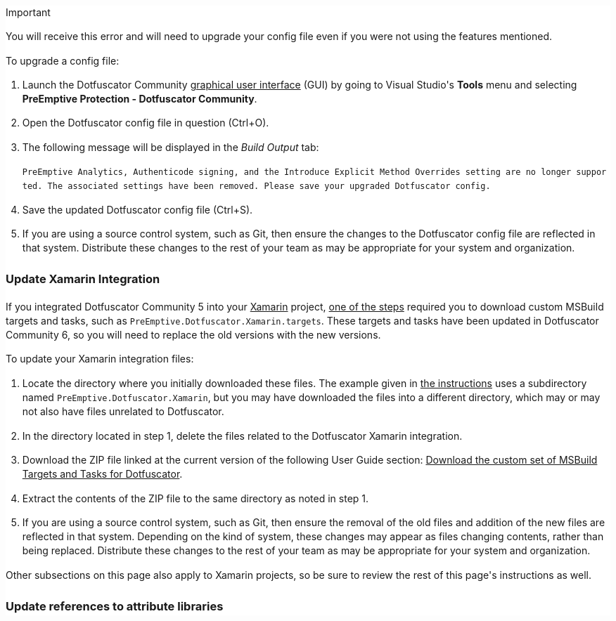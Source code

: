 > [!IMPORTANT]
> You will receive this error and will need to upgrade your config file even if you were not using the features mentioned.

To upgrade a config file:

1. Launch the Dotfuscator Community [graphical user interface][gui] (GUI) by going to Visual Studio's **Tools** menu and selecting **PreEmptive Protection - Dotfuscator Community**.

2. Open the Dotfuscator config file in question (Ctrl+O).

3. The following message will be displayed in the *Build Output* tab:

    `PreEmptive Analytics, Authenticode signing, and the Introduce Explicit Method Overrides setting are no longer supported.
   The associated settings have been removed. Please save your upgraded Dotfuscator config.`

4. Save the updated Dotfuscator config file (Ctrl+S).

5. If you are using a source control system, such as Git, then ensure the changes to the Dotfuscator config file are reflected in that system.
   Distribute these changes to the rest of your team as may be appropriate for your system and organization.

### Update Xamarin Integration

If you integrated Dotfuscator Community 5 into your [Xamarin][xamarin] project, [one of the steps][xamarin-download] required you to download custom MSBuild targets and tasks, such as `PreEmptive.Dotfuscator.Xamarin.targets`. These targets and tasks have been updated in Dotfuscator Community 6, so you will need to replace the old versions with the new versions.

To update your Xamarin integration files:

1. Locate the directory where you initially downloaded these files.
   The example given in [the instructions][xamarin-download] uses a subdirectory named `PreEmptive.Dotfuscator.Xamarin`, but you may have downloaded the files into a different directory, which may or may not also have files unrelated to Dotfuscator.

2. In the directory located in step 1, delete the files related to the Dotfuscator Xamarin integration.

3. Download the ZIP file linked at the current version of the following User Guide section: [Download the custom set of MSBuild Targets and Tasks for Dotfuscator][xamarin-download].

4. Extract the contents of the ZIP file to the same directory as noted in step 1.

5. If you are using a source control system, such as Git, then ensure the removal of the old files and addition of the new files are reflected in that system.
   Depending on the kind of system, these changes may appear as files changing contents, rather than being replaced.
   Distribute these changes to the rest of your team as may be appropriate for your system and organization.

Other subsections on this page also apply to Xamarin projects, so be sure to review the rest of this page's instructions as well.

### Update references to attribute libraries


[changelog]: https://www.preemptive.com/support/dotfuscator-support/dotfuscator-ce-change-log
[download]: https://www.preemptive.com/products/dotfuscator/downloads
[always-improving]: https://www.preemptive.com/always-improving
[vs-update]: ../../install/update-visual-studio.md
[install]: https://www.preemptive.com/dotfuscator/ce/docs/help/intro_install.html
[register]: https://www.preemptive.com/dotfuscator/ce/docs/help/intro_register.html
[pro]: https://www.preemptive.com/dotfuscator/ce/docs/help/intro_upgrades.html
[pro-pya]: https://www.preemptive.com/dotfuscator/pro/userguide/en/getting_started_protect.html
[gui]:  https://www.preemptive.com/dotfuscator/ce/docs/help/getting_started_gui.html
[cli]: https://www.preemptive.com/dotfuscator/ce/docs/help/intro_cli.html
[xamarin]: https://www.preemptive.com/dotfuscator/ce/docs/help/getting_started_xamarin.html
[xamarin-download]: https://www.preemptive.com/dotfuscator/ce/docs/help/getting_started_xamarin.html#pctoc-download-the-custom-set-of-msbuild-targets-and-tasks-for-dotfuscator
[inputs]: https://www.preemptive.com/dotfuscator/ce/docs/help/gui_inputs.html
[checks-overview]: https://www.preemptive.com/dotfuscator/ce/docs/help/checks_overview.html
[checks-notification]: https://www.preemptive.com/dotfuscator/ce/docs/help/checks_overview.html#pctoc-application-notification
[checks-actions]: https://www.preemptive.com/dotfuscator/ce/docs/help/checks_overview.html#pctoc-check-actions
[tamper]: https://www.preemptive.com/dotfuscator/ce/docs/help/checks_tamper.html
[attributes-checks]: https://www.preemptive.com/dotfuscator/ce/docs/help/attributes_checks.html
[attributes-obfuscation]: https://www.preemptive.com/dotfuscator/ce/docs/help/attributes_obfuscation.html
[verbosity]: ../how-to-view-save-and-configure-build-log-files.md#to-change-the-amount-of-information-included-in-the-build-log
[dotnet-attributes]: /dotnet/standard/attributes
[application-insights]: /azure/azure-monitor/app/app-insights-overview
[nuget-org]: https://www.nuget.org/